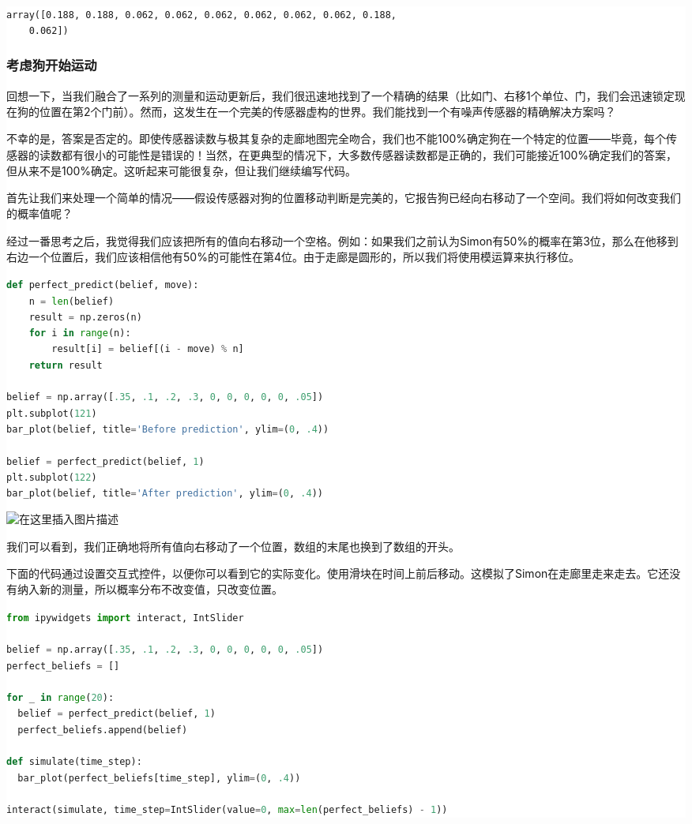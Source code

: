 ```
array([0.188, 0.188, 0.062, 0.062, 0.062, 0.062, 0.062, 0.062, 0.188,
    0.062])
```

### 考虑狗开始运动

回想一下，当我们融合了一系列的测量和运动更新后，我们很迅速地找到了一个精确的结果（比如门、右移1个单位、门，我们会迅速锁定现在狗的位置在第2个门前）。然而，这发生在一个完美的传感器虚构的世界。我们能找到一个有噪声传感器的精确解决方案吗？

不幸的是，答案是否定的。即使传感器读数与极其复杂的走廊地图完全吻合，我们也不能100%确定狗在一个特定的位置——毕竟，每个传感器的读数都有很小的可能性是错误的！当然，在更典型的情况下，大多数传感器读数都是正确的，我们可能接近100%确定我们的答案，但从来不是100%确定。这听起来可能很复杂，但让我们继续编写代码。

首先让我们来处理一个简单的情况——假设传感器对狗的位置移动判断是完美的，它报告狗已经向右移动了一个空间。我们将如何改变我们的概率值呢？

经过一番思考之后，我觉得我们应该把所有的值向右移动一个空格。例如：如果我们之前认为Simon有50%的概率在第3位，那么在他移到右边一个位置后，我们应该相信他有50%的可能性在第4位。由于走廊是圆形的，所以我们将使用模运算来执行移位。

```python
def perfect_predict(belief, move):
    n = len(belief)
    result = np.zeros(n)
    for i in range(n):
        result[i] = belief[(i - move) % n]
    return result

belief = np.array([.35, .1, .2, .3, 0, 0, 0, 0, 0, .05])
plt.subplot(121)
bar_plot(belief, title='Before prediction', ylim=(0, .4))

belief = perfect_predict(belief, 1)
plt.subplot(122)
bar_plot(belief, title='After prediction', ylim=(0, .4))
```

![在这里插入图片描述](https://img-blog.csdnimg.cn/2021012405145695.png?x-oss-process=image/watermark,type_ZmFuZ3poZW5naGVpdGk,shadow_10,text_aHR0cHM6Ly9ibG9nLmNzZG4ubmV0L3FxXzM4NDEwNzMw,size_16,color_FFFFFF,t_70#pic_center)

我们可以看到，我们正确地将所有值向右移动了一个位置，数组的末尾也换到了数组的开头。

下面的代码通过设置交互式控件，以便你可以看到它的实际变化。使用滑块在时间上前后移动。这模拟了Simon在走廊里走来走去。它还没有纳入新的测量，所以概率分布不改变值，只改变位置。

```python
from ipywidgets import interact, IntSlider

belief = np.array([.35, .1, .2, .3, 0, 0, 0, 0, 0, .05])
perfect_beliefs = []

for _ in range(20):
  belief = perfect_predict(belief, 1)
  perfect_beliefs.append(belief)

def simulate(time_step):
  bar_plot(perfect_beliefs[time_step], ylim=(0, .4))

interact(simulate, time_step=IntSlider(value=0, max=len(perfect_beliefs) - 1))
```

